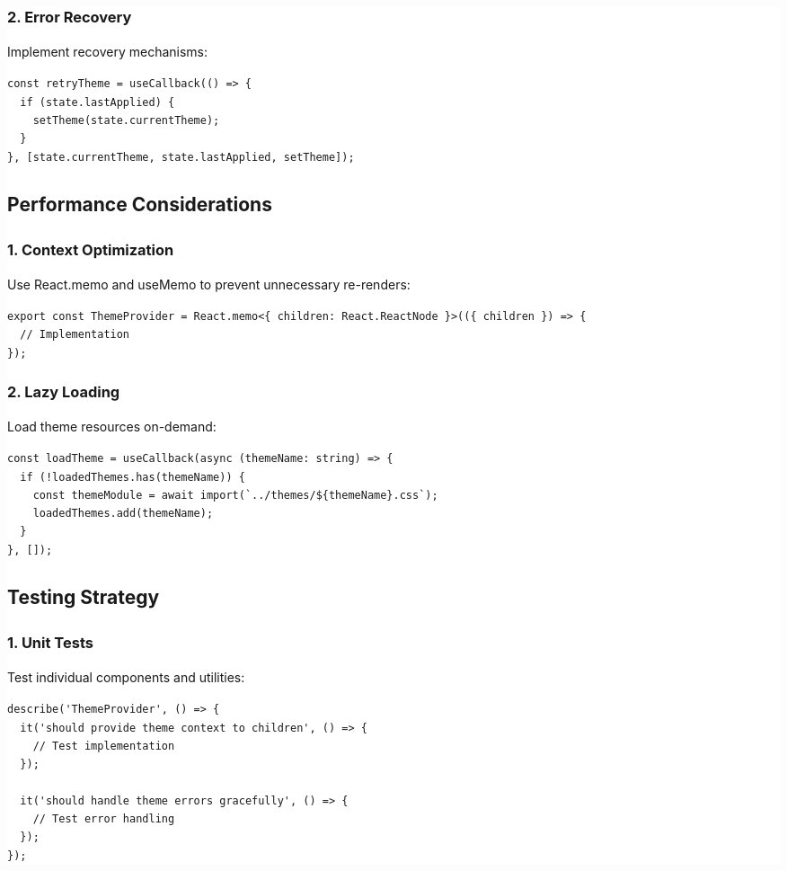 ### 2. Error Recovery

Implement recovery mechanisms:

```tsx
const retryTheme = useCallback(() => {
  if (state.lastApplied) {
    setTheme(state.currentTheme);
  }
}, [state.currentTheme, state.lastApplied, setTheme]);
```

## Performance Considerations

### 1. Context Optimization

Use React.memo and useMemo to prevent unnecessary re-renders:

```tsx
export const ThemeProvider = React.memo<{ children: React.ReactNode }>(({ children }) => {
  // Implementation
});
```

### 2. Lazy Loading

Load theme resources on-demand:

```tsx
const loadTheme = useCallback(async (themeName: string) => {
  if (!loadedThemes.has(themeName)) {
    const themeModule = await import(`../themes/${themeName}.css`);
    loadedThemes.add(themeName);
  }
}, []);
```

## Testing Strategy

### 1. Unit Tests

Test individual components and utilities:

```tsx
describe('ThemeProvider', () => {
  it('should provide theme context to children', () => {
    // Test implementation
  });
  
  it('should handle theme errors gracefully', () => {
    // Test error handling
  });
});
```
